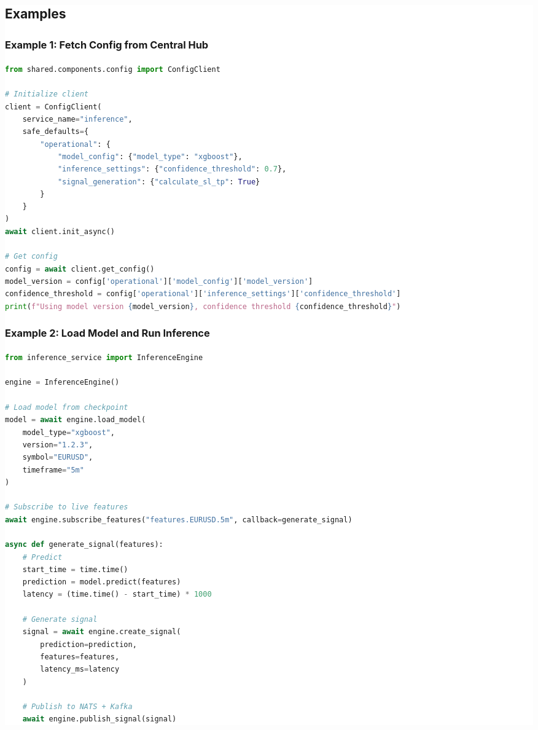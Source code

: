 ## Examples

### Example 1: Fetch Config from Central Hub

```python
from shared.components.config import ConfigClient

# Initialize client
client = ConfigClient(
    service_name="inference",
    safe_defaults={
        "operational": {
            "model_config": {"model_type": "xgboost"},
            "inference_settings": {"confidence_threshold": 0.7},
            "signal_generation": {"calculate_sl_tp": True}
        }
    }
)
await client.init_async()

# Get config
config = await client.get_config()
model_version = config['operational']['model_config']['model_version']
confidence_threshold = config['operational']['inference_settings']['confidence_threshold']
print(f"Using model version {model_version}, confidence threshold {confidence_threshold}")
```

### Example 2: Load Model and Run Inference

```python
from inference_service import InferenceEngine

engine = InferenceEngine()

# Load model from checkpoint
model = await engine.load_model(
    model_type="xgboost",
    version="1.2.3",
    symbol="EURUSD",
    timeframe="5m"
)

# Subscribe to live features
await engine.subscribe_features("features.EURUSD.5m", callback=generate_signal)

async def generate_signal(features):
    # Predict
    start_time = time.time()
    prediction = model.predict(features)
    latency = (time.time() - start_time) * 1000

    # Generate signal
    signal = await engine.create_signal(
        prediction=prediction,
        features=features,
        latency_ms=latency
    )

    # Publish to NATS + Kafka
    await engine.publish_signal(signal)
```
